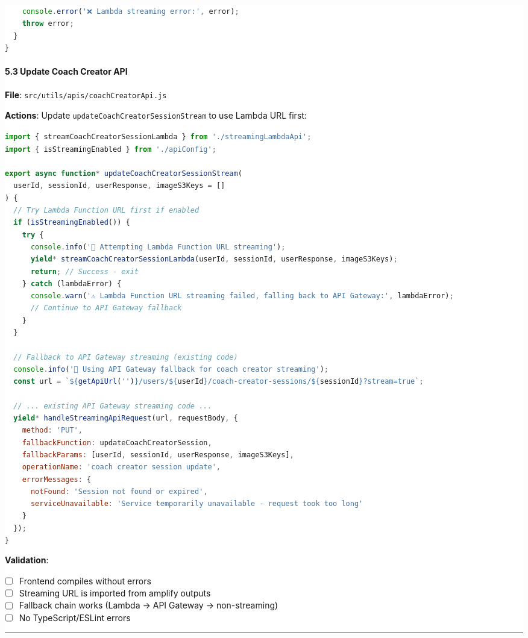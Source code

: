 ```javascript
    console.error('❌ Lambda streaming error:', error);
    throw error;
  }
}
```

#### 5.3 Update Coach Creator API

**File**: `src/utils/apis/coachCreatorApi.js`

**Actions**: Update `updateCoachCreatorSessionStream` to use Lambda URL first:

```javascript
import { streamCoachCreatorSessionLambda } from './streamingLambdaApi';
import { isStreamingEnabled } from './apiConfig';

export async function* updateCoachCreatorSessionStream(
  userId, sessionId, userResponse, imageS3Keys = []
) {
  // Try Lambda Function URL first if enabled
  if (isStreamingEnabled()) {
    try {
      console.info('🚀 Attempting Lambda Function URL streaming');
      yield* streamCoachCreatorSessionLambda(userId, sessionId, userResponse, imageS3Keys);
      return; // Success - exit
    } catch (lambdaError) {
      console.warn('⚠️ Lambda Function URL streaming failed, falling back to API Gateway:', lambdaError);
      // Continue to API Gateway fallback
    }
  }

  // Fallback to API Gateway streaming (existing code)
  console.info('🔄 Using API Gateway fallback for coach creator streaming');
  const url = `${getApiUrl('')}/users/${userId}/coach-creator-sessions/${sessionId}?stream=true`;

  // ... existing API Gateway streaming code ...
  yield* handleStreamingApiRequest(url, requestBody, {
    method: 'PUT',
    fallbackFunction: updateCoachCreatorSession,
    fallbackParams: [userId, sessionId, userResponse, imageS3Keys],
    operationName: 'coach creator session update',
    errorMessages: {
      notFound: 'Session not found or expired',
      serviceUnavailable: 'Service temporarily unavailable - request took too long'
    }
  });
}
```

**Validation**:
- [ ] Frontend compiles without errors
- [ ] Streaming URL is imported from amplify outputs
- [ ] Fallback chain works (Lambda → API Gateway → non-streaming)
- [ ] No TypeScript/ESLint errors

---